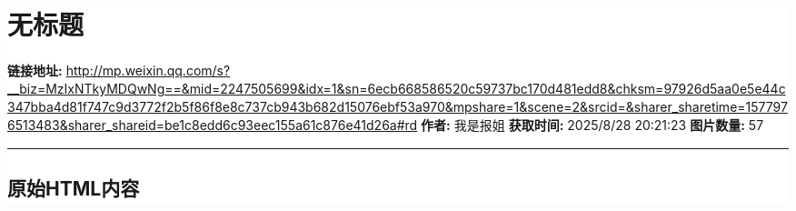 # 无标题

**链接地址:** http://mp.weixin.qq.com/s?__biz=MzIxNTkyMDQwNg==&mid=2247505699&idx=1&sn=6ecb668586520c59737bc170d481edd8&chksm=97926d5aa0e5e44c347bba4d81f747c9d3772f2b5f86f8e8c737cb943b682d15076ebf53a970&mpshare=1&scene=2&srcid=&sharer_sharetime=1577976513483&sharer_shareid=be1c8edd6c93eec155a61c876e41d26a#rd
**作者:** 我是报姐
**获取时间:** 2025/8/28 20:21:23
**图片数量:** 57

---

## 原始HTML内容
